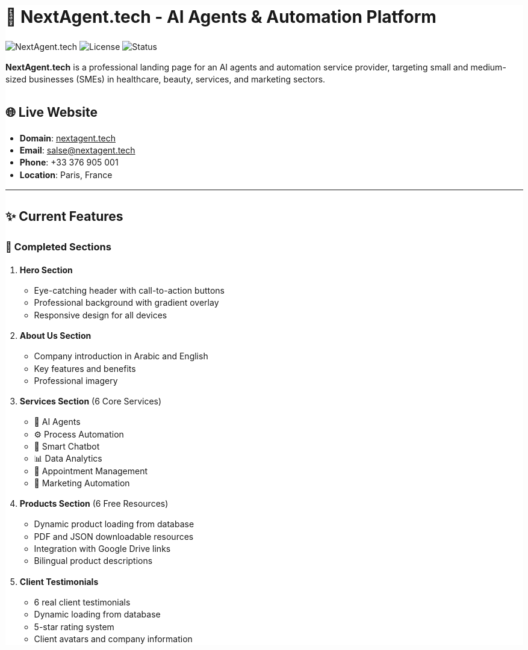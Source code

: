 # 🤖 NextAgent.tech - AI Agents & Automation Platform

![NextAgent.tech](https://img.shields.io/badge/Version-1.0.0-fca311?style=for-the-badge)
![License](https://img.shields.io/badge/License-Proprietary-274c77?style=for-the-badge)
![Status](https://img.shields.io/badge/Status-Active-283618?style=for-the-badge)

**NextAgent.tech** is a professional landing page for an AI agents and automation service provider, targeting small and medium-sized businesses (SMEs) in healthcare, beauty, services, and marketing sectors.

## 🌐 Live Website

- **Domain**: [nextagent.tech](https://nextagent.tech)
- **Email**: salse@nextagent.tech
- **Phone**: +33 376 905 001
- **Location**: Paris, France

---

## ✨ Current Features

### 🎯 Completed Sections

1. **Hero Section**
   - Eye-catching header with call-to-action buttons
   - Professional background with gradient overlay
   - Responsive design for all devices

2. **About Us Section**
   - Company introduction in Arabic and English
   - Key features and benefits
   - Professional imagery

3. **Services Section** (6 Core Services)
   - 🤖 AI Agents
   - ⚙️ Process Automation
   - 💬 Smart Chatbot
   - 📊 Data Analytics
   - 📅 Appointment Management
   - 📢 Marketing Automation

4. **Products Section** (6 Free Resources)
   - Dynamic product loading from database
   - PDF and JSON downloadable resources
   - Integration with Google Drive links
   - Bilingual product descriptions

5. **Client Testimonials**
   - 6 real client testimonials
   - Dynamic loading from database
   - 5-star rating system
   - Client avatars and company information
